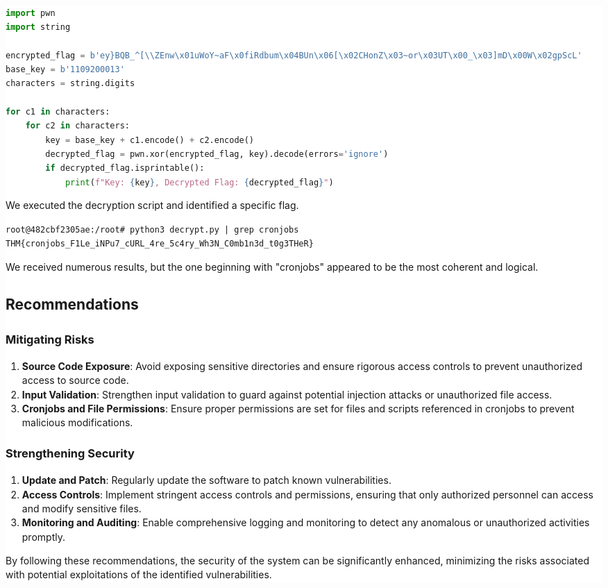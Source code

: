 ```python
import pwn
import string

encrypted_flag = b'ey}BQB_^[\\ZEnw\x01uWoY~aF\x0fiRdbum\x04BUn\x06[\x02CHonZ\x03~or\x03UT\x00_\x03]mD\x00W\x02gpScL'
base_key = b'1109200013'
characters = string.digits

for c1 in characters:
    for c2 in characters:
        key = base_key + c1.encode() + c2.encode()
        decrypted_flag = pwn.xor(encrypted_flag, key).decode(errors='ignore')
        if decrypted_flag.isprintable():
            print(f"Key: {key}, Decrypted Flag: {decrypted_flag}")
```

We executed the decryption script and identified a specific flag.

```shell
root@482cbf2305ae:/root# python3 decrypt.py | grep cronjobs
THM{cronjobs_F1Le_iNPu7_cURL_4re_5c4ry_Wh3N_C0mb1n3d_t0g3THeR}
```

We received numerous results, but the one beginning with "cronjobs" appeared to be the most coherent and logical.

## Recommendations

### Mitigating Risks

1. **Source Code Exposure**: Avoid exposing sensitive directories and ensure rigorous access controls to prevent unauthorized access to source code.
2. **Input Validation**: Strengthen input validation to guard against potential injection attacks or unauthorized file access.
3. **Cronjobs and File Permissions**: Ensure proper permissions are set for files and scripts referenced in cronjobs to prevent malicious modifications.

### Strengthening Security

1. **Update and Patch**: Regularly update the software to patch known vulnerabilities.
2. **Access Controls**: Implement stringent access controls and permissions, ensuring that only authorized personnel can access and modify sensitive files.
3. **Monitoring and Auditing**: Enable comprehensive logging and monitoring to detect any anomalous or unauthorized activities promptly.

By following these recommendations, the security of the system can be significantly enhanced, minimizing the risks associated with potential exploitations of the identified vulnerabilities.
